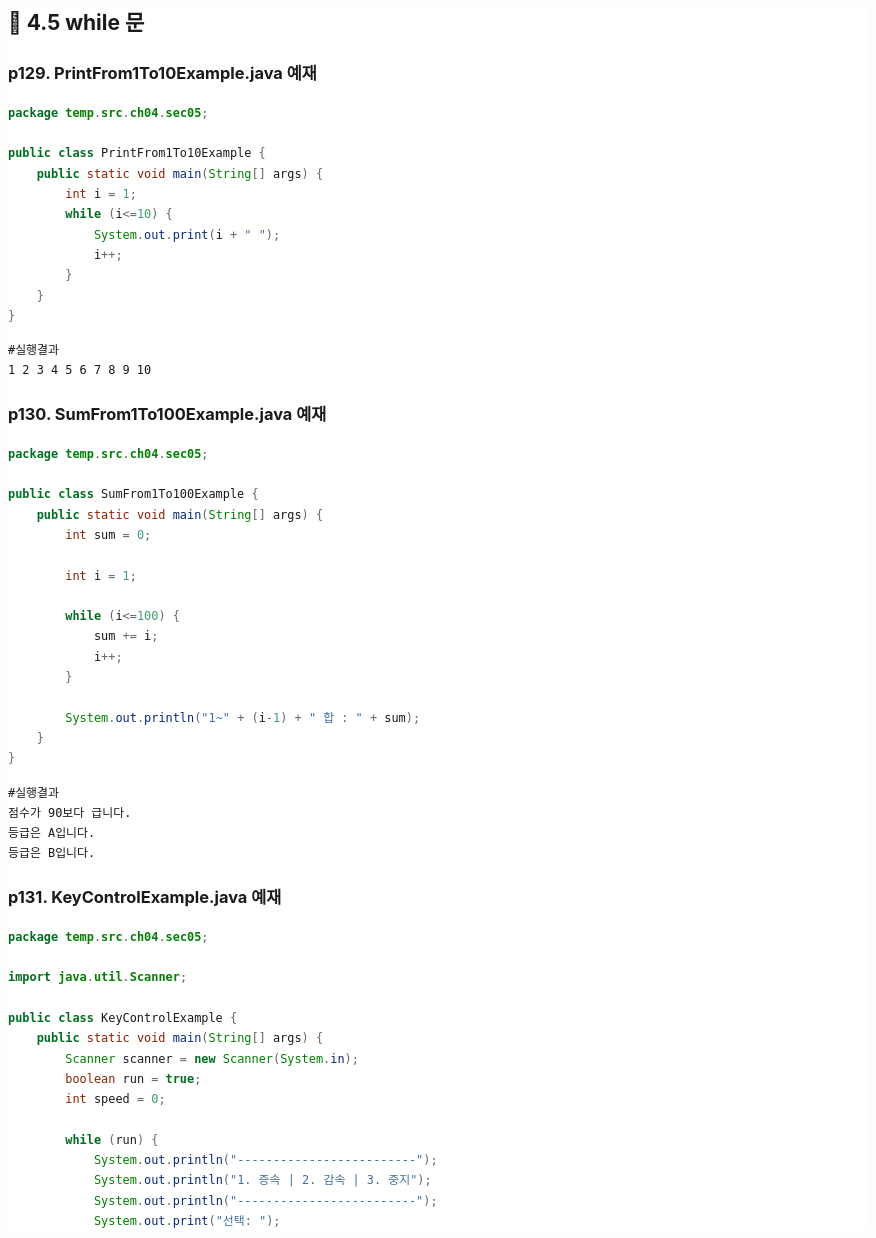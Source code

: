 ## 🔖 4.5 while 문
### p129. PrintFrom1To10Example.java 예재
```java
package temp.src.ch04.sec05;

public class PrintFrom1To10Example {
    public static void main(String[] args) {
        int i = 1;
        while (i<=10) {
            System.out.print(i + " ");
            i++;
        }
    }
}
```
```shell
#실행결과
1 2 3 4 5 6 7 8 9 10 
```
### p130. SumFrom1To100Example.java 예재
```java
package temp.src.ch04.sec05;

public class SumFrom1To100Example {
    public static void main(String[] args) {
        int sum = 0;

        int i = 1;

        while (i<=100) {
            sum += i;
            i++;
        }

        System.out.println("1~" + (i-1) + " 합 : " + sum);
    }
}
```
```shell
#실행결과
점수가 90보다 급니다.
등급은 A입니다.
등급은 B입니다.
```
### p131. KeyControlExample.java 예재
```java
package temp.src.ch04.sec05;

import java.util.Scanner;

public class KeyControlExample {
    public static void main(String[] args) {
        Scanner scanner = new Scanner(System.in);
        boolean run = true;
        int speed = 0;

        while (run) {
            System.out.println("-------------------------");
            System.out.println("1. 증속 | 2. 감속 | 3. 중지");
            System.out.println("-------------------------");
            System.out.print("선택: ");

```